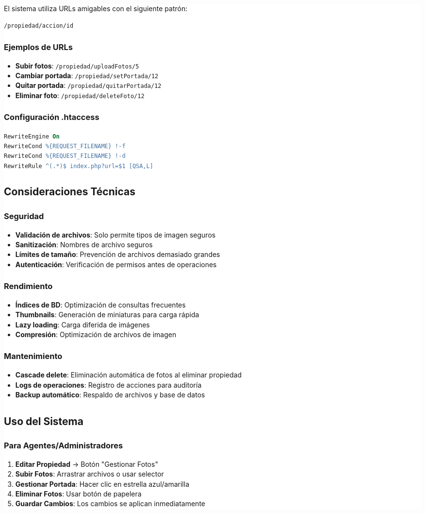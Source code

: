 El sistema utiliza URLs amigables con el siguiente patrón:

```
/propiedad/accion/id
```

### Ejemplos de URLs

- **Subir fotos**: `/propiedad/uploadFotos/5`
- **Cambiar portada**: `/propiedad/setPortada/12`
- **Quitar portada**: `/propiedad/quitarPortada/12`
- **Eliminar foto**: `/propiedad/deleteFoto/12`

### Configuración .htaccess

```apache
RewriteEngine On
RewriteCond %{REQUEST_FILENAME} !-f
RewriteCond %{REQUEST_FILENAME} !-d
RewriteRule ^(.*)$ index.php?url=$1 [QSA,L]
```

## Consideraciones Técnicas

### Seguridad

- **Validación de archivos**: Solo permite tipos de imagen seguros
- **Sanitización**: Nombres de archivo seguros
- **Límites de tamaño**: Prevención de archivos demasiado grandes
- **Autenticación**: Verificación de permisos antes de operaciones

### Rendimiento

- **Índices de BD**: Optimización de consultas frecuentes
- **Thumbnails**: Generación de miniaturas para carga rápida
- **Lazy loading**: Carga diferida de imágenes
- **Compresión**: Optimización de archivos de imagen

### Mantenimiento

- **Cascade delete**: Eliminación automática de fotos al eliminar propiedad
- **Logs de operaciones**: Registro de acciones para auditoría
- **Backup automático**: Respaldo de archivos y base de datos

## Uso del Sistema

### Para Agentes/Administradores

1. **Editar Propiedad** → Botón "Gestionar Fotos"
2. **Subir Fotos**: Arrastrar archivos o usar selector
3. **Gestionar Portada**: Hacer clic en estrella azul/amarilla
4. **Eliminar Fotos**: Usar botón de papelera
5. **Guardar Cambios**: Los cambios se aplican inmediatamente
